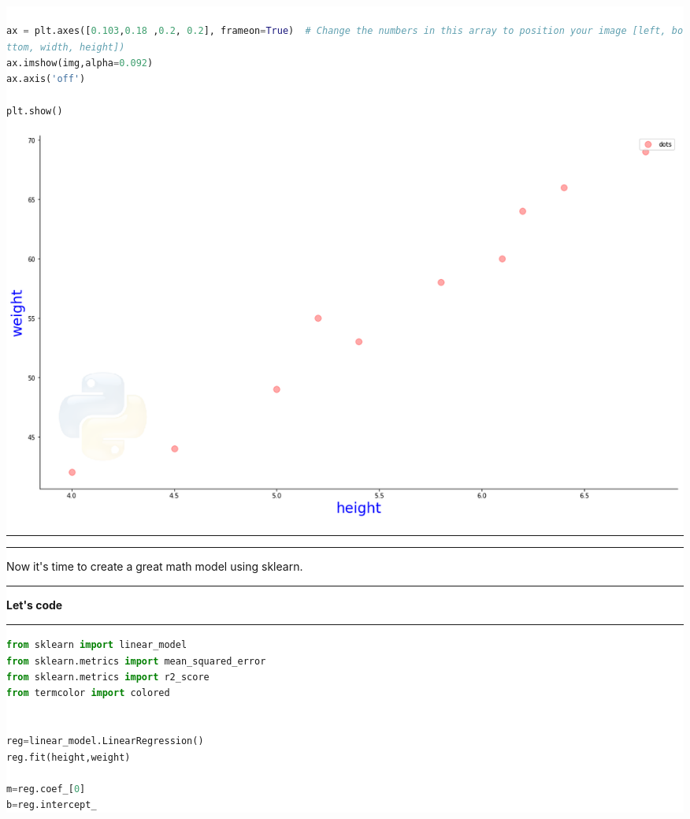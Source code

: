 ```python

ax = plt.axes([0.103,0.18 ,0.2, 0.2], frameon=True)  # Change the numbers in this array to position your image [left, bottom, width, height])
ax.imshow(img,alpha=0.092)
ax.axis('off') 

plt.show()

```


![png](output_8_0.png)



---
---


Now it's time to create a great math model using sklearn.

---
**Let's code**

---



```python
from sklearn import linear_model
from sklearn.metrics import mean_squared_error
from sklearn.metrics import r2_score
from termcolor import colored


reg=linear_model.LinearRegression()
reg.fit(height,weight)

m=reg.coef_[0]
b=reg.intercept_


```